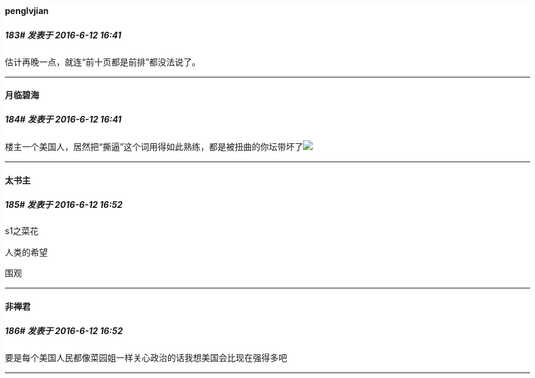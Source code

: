 ####  penglvjian  
##### 183#       发表于 2016-6-12 16:41




估计再晚一点，就连“前十页都是前排”都没法说了。







-----

####  月临碧海  
##### 184#       发表于 2016-6-12 16:41




楼主一个美国人，居然把“撕逼”这个词用得如此熟练，都是被扭曲的你坛带坏了<img src="https://static.saraba1st.com/image/smiley/face/84.gif" referrerpolicy="no-referrer">







-----

####  太书主  
##### 185#       发表于 2016-6-12 16:52




s1之菜花


人类的希望


围观







-----

####  非禅君  
##### 186#       发表于 2016-6-12 16:52




要是每个美国人民都像菜园姐一样关心政治的话我想美国会比现在强得多吧







-----
